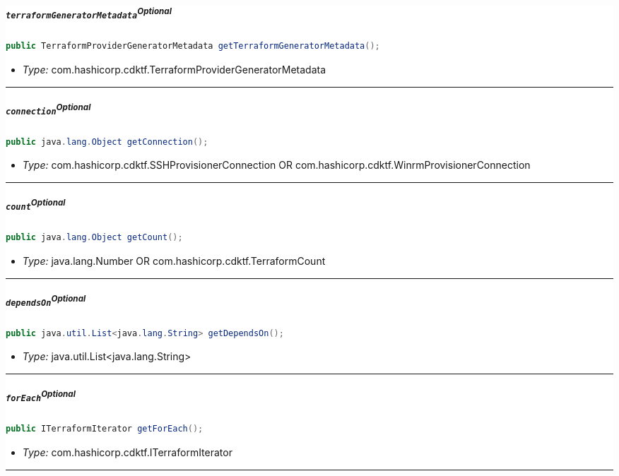 ##### `terraformGeneratorMetadata`<sup>Optional</sup> <a name="terraformGeneratorMetadata" id="@cdktf/provider-azurerm.sentinelAlertRuleAnomalyBuiltIn.SentinelAlertRuleAnomalyBuiltIn.property.terraformGeneratorMetadata"></a>

```java
public TerraformProviderGeneratorMetadata getTerraformGeneratorMetadata();
```

- *Type:* com.hashicorp.cdktf.TerraformProviderGeneratorMetadata

---

##### `connection`<sup>Optional</sup> <a name="connection" id="@cdktf/provider-azurerm.sentinelAlertRuleAnomalyBuiltIn.SentinelAlertRuleAnomalyBuiltIn.property.connection"></a>

```java
public java.lang.Object getConnection();
```

- *Type:* com.hashicorp.cdktf.SSHProvisionerConnection OR com.hashicorp.cdktf.WinrmProvisionerConnection

---

##### `count`<sup>Optional</sup> <a name="count" id="@cdktf/provider-azurerm.sentinelAlertRuleAnomalyBuiltIn.SentinelAlertRuleAnomalyBuiltIn.property.count"></a>

```java
public java.lang.Object getCount();
```

- *Type:* java.lang.Number OR com.hashicorp.cdktf.TerraformCount

---

##### `dependsOn`<sup>Optional</sup> <a name="dependsOn" id="@cdktf/provider-azurerm.sentinelAlertRuleAnomalyBuiltIn.SentinelAlertRuleAnomalyBuiltIn.property.dependsOn"></a>

```java
public java.util.List<java.lang.String> getDependsOn();
```

- *Type:* java.util.List<java.lang.String>

---

##### `forEach`<sup>Optional</sup> <a name="forEach" id="@cdktf/provider-azurerm.sentinelAlertRuleAnomalyBuiltIn.SentinelAlertRuleAnomalyBuiltIn.property.forEach"></a>

```java
public ITerraformIterator getForEach();
```

- *Type:* com.hashicorp.cdktf.ITerraformIterator

---
